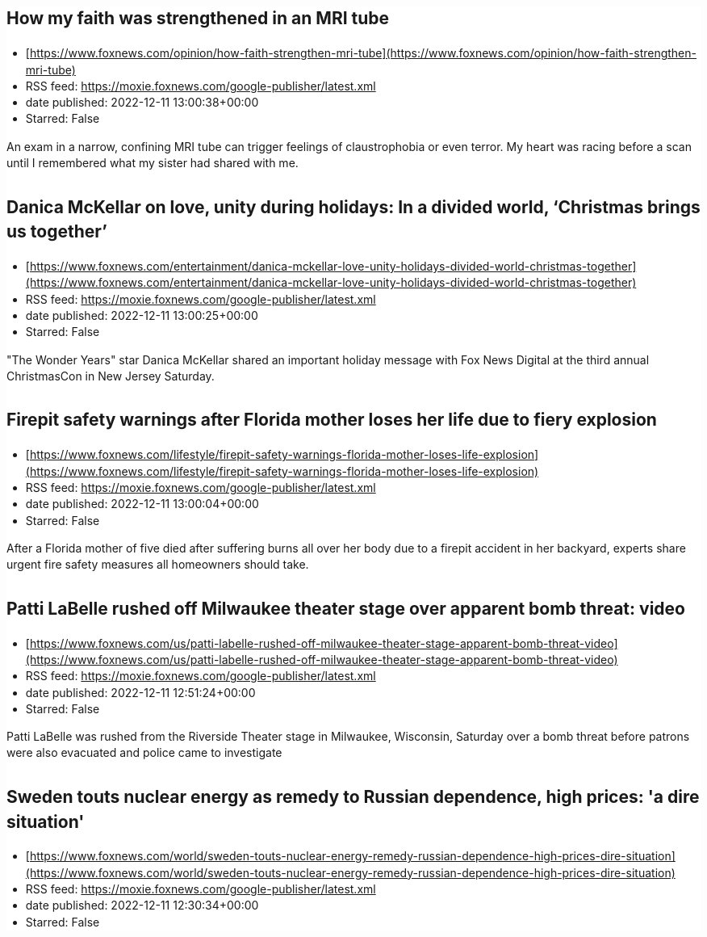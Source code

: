 ## How my faith was strengthened in an MRI tube
 - [https://www.foxnews.com/opinion/how-faith-strengthen-mri-tube](https://www.foxnews.com/opinion/how-faith-strengthen-mri-tube)
 - RSS feed: https://moxie.foxnews.com/google-publisher/latest.xml
 - date published: 2022-12-11 13:00:38+00:00
 - Starred: False

An exam in a narrow, confining MRI tube can trigger feelings of claustrophobia or even terror. My heart was racing before a scan until I remembered what my sister had shared with me.

## Danica McKellar on love, unity during holidays: In a divided world, ‘Christmas brings us together’
 - [https://www.foxnews.com/entertainment/danica-mckellar-love-unity-holidays-divided-world-christmas-together](https://www.foxnews.com/entertainment/danica-mckellar-love-unity-holidays-divided-world-christmas-together)
 - RSS feed: https://moxie.foxnews.com/google-publisher/latest.xml
 - date published: 2022-12-11 13:00:25+00:00
 - Starred: False

"The Wonder Years" star Danica McKellar shared an important holiday message with Fox News Digital at the third annual ChristmasCon in New Jersey Saturday.

## Firepit safety warnings after Florida mother loses her life due to fiery explosion
 - [https://www.foxnews.com/lifestyle/firepit-safety-warnings-florida-mother-loses-life-explosion](https://www.foxnews.com/lifestyle/firepit-safety-warnings-florida-mother-loses-life-explosion)
 - RSS feed: https://moxie.foxnews.com/google-publisher/latest.xml
 - date published: 2022-12-11 13:00:04+00:00
 - Starred: False

After a Florida mother of five died after suffering burns all over her body due to a firepit accident in her backyard, experts share urgent fire safety measures all homeowners should take.

## Patti LaBelle rushed off Milwaukee theater stage over apparent bomb threat: video
 - [https://www.foxnews.com/us/patti-labelle-rushed-off-milwaukee-theater-stage-apparent-bomb-threat-video](https://www.foxnews.com/us/patti-labelle-rushed-off-milwaukee-theater-stage-apparent-bomb-threat-video)
 - RSS feed: https://moxie.foxnews.com/google-publisher/latest.xml
 - date published: 2022-12-11 12:51:24+00:00
 - Starred: False

Patti LaBelle was rushed from the Riverside Theater stage in Milwaukee, Wisconsin, Saturday over a bomb threat before patrons were also evacuated and police came to investigate

## Sweden touts nuclear energy as remedy to Russian dependence, high prices: 'a dire situation'
 - [https://www.foxnews.com/world/sweden-touts-nuclear-energy-remedy-russian-dependence-high-prices-dire-situation](https://www.foxnews.com/world/sweden-touts-nuclear-energy-remedy-russian-dependence-high-prices-dire-situation)
 - RSS feed: https://moxie.foxnews.com/google-publisher/latest.xml
 - date published: 2022-12-11 12:30:34+00:00
 - Starred: False
